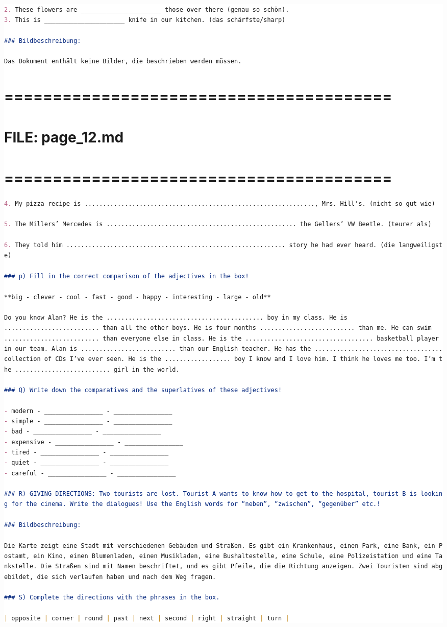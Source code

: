 ```markdown
2. These flowers are ______________________ those over there (genau so schön).
3. This is ______________________ knife in our kitchen. (das schärfste/sharp)

### Bildbeschreibung:

Das Dokument enthält keine Bilder, die beschrieben werden müssen.
```


# ========================================
# FILE: page_12.md
# ========================================

```markdown
4. My pizza recipe is ..............................................................., Mrs. Hill's. (nicht so gut wie)

5. The Millers’ Mercedes is .................................................... the Gellers’ VW Beetle. (teurer als)

6. They told him ............................................................ story he had ever heard. (die langweiligste)

### p) Fill in the correct comparison of the adjectives in the box!

**big - clever - cool - fast - good - happy - interesting - large - old**

Do you know Alan? He is the ........................................... boy in my class. He is .......................... than all the other boys. He is four months .......................... than me. He can swim .......................... than everyone else in class. He is the ................................... basketball player in our team. Alan is .......................... than our English teacher. He has the ................................... collection of CDs I’ve ever seen. He is the .................. boy I know and I love him. I think he loves me too. I’m the .......................... girl in the world.

### Q) Write down the comparatives and the superlatives of these adjectives!

- modern - ________________ - ________________
- simple - ________________ - ________________
- bad - ________________ - ________________
- expensive - ________________ - ________________
- tired - ________________ - ________________
- quiet - ________________ - ________________
- careful - ________________ - ________________

### R) GIVING DIRECTIONS: Two tourists are lost. Tourist A wants to know how to get to the hospital, tourist B is looking for the cinema. Write the dialogues! Use the English words for “neben”, “zwischen”, “gegenüber” etc.!

### Bildbeschreibung:

Die Karte zeigt eine Stadt mit verschiedenen Gebäuden und Straßen. Es gibt ein Krankenhaus, einen Park, eine Bank, ein Postamt, ein Kino, einen Blumenladen, einen Musikladen, eine Bushaltestelle, eine Schule, eine Polizeistation und eine Tankstelle. Die Straßen sind mit Namen beschriftet, und es gibt Pfeile, die die Richtung anzeigen. Zwei Touristen sind abgebildet, die sich verlaufen haben und nach dem Weg fragen.

### S) Complete the directions with the phrases in the box.

| opposite | corner | round | past | next | second | right | straight | turn |
```
